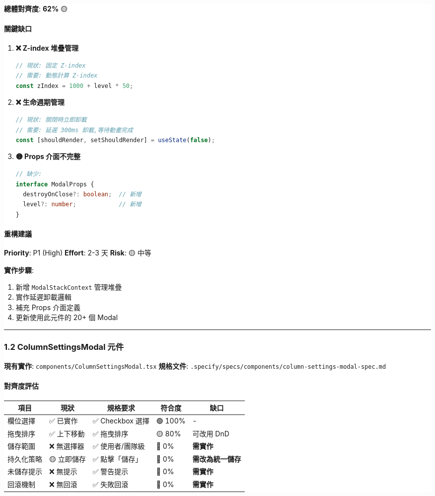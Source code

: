 **總體對齊度**: **62%** 🟡

#### 關鍵缺口

1. **❌ Z-index 堆疊管理**
   ```typescript
   // 現狀: 固定 Z-index
   // 需要: 動態計算 Z-index
   const zIndex = 1000 + level * 50;
   ```

2. **❌ 生命週期管理**
   ```typescript
   // 現狀: 關閉時立即卸載
   // 需要: 延遲 300ms 卸載,等待動畫完成
   const [shouldRender, setShouldRender] = useState(false);
   ```

3. **🟡 Props 介面不完整**
   ```typescript
   // 缺少:
   interface ModalProps {
     destroyOnClose?: boolean;  // 新增
     level?: number;            // 新增
   }
   ```

#### 重構建議

**Priority**: P1 (High)
**Effort**: 2-3 天
**Risk**: 🟡 中等

**實作步驟**:
1. 新增 `ModalStackContext` 管理堆疊
2. 實作延遲卸載邏輯
3. 補充 Props 介面定義
4. 更新使用此元件的 20+ 個 Modal

---

### 1.2 ColumnSettingsModal 元件

**現有實作**: `components/ColumnSettingsModal.tsx`
**規格文件**: `.specify/specs/components/column-settings-modal-spec.md`

#### 對齊度評估

| 項目 | 現狀 | 規格要求 | 符合度 | 缺口 |
|------|------|----------|--------|------|
| 欄位選擇 | ✅ 已實作 | ✅ Checkbox 選擇 | 🟢 100% | - |
| 拖曳排序 | ✅ 上下移動 | ✅ 拖曳排序 | 🟡 80% | 可改用 DnD |
| 儲存範圍 | ❌ 無選擇器 | ✅ 使用者/團隊級 | 🔴 0% | **需實作** |
| 持久化策略 | 🟡 立即儲存 | ✅ 點擊「儲存」 | 🔴 0% | **需改為統一儲存** |
| 未儲存提示 | ❌ 無提示 | ✅ 警告提示 | 🔴 0% | **需實作** |
| 回滾機制 | ❌ 無回滾 | ✅ 失敗回滾 | 🔴 0% | **需實作** |

